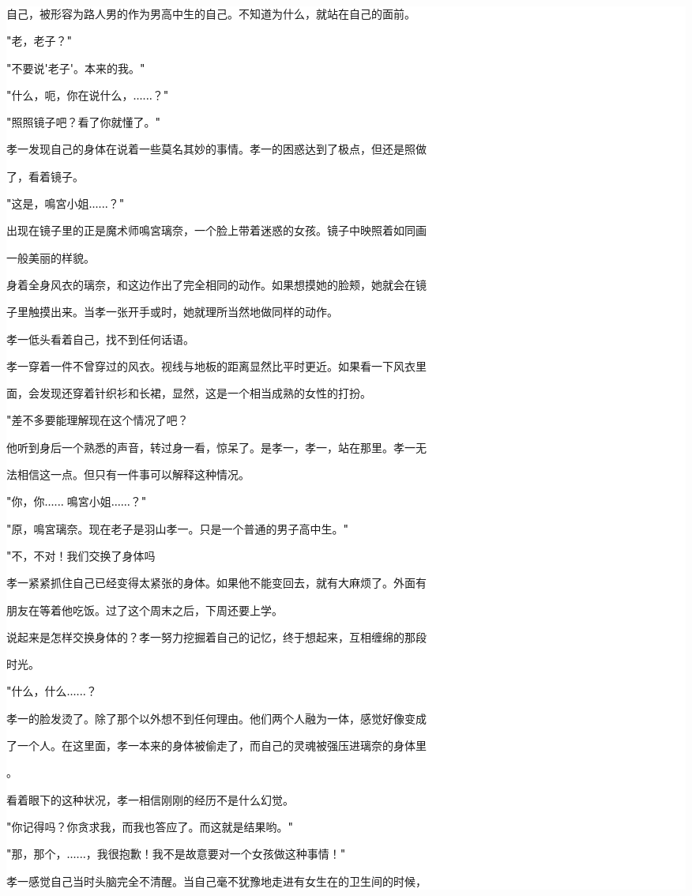 自己，被形容为路人男的作为男高中生的自己。不知道为什么，就站在自己的面前。

"老，老子？"

"不要说'老子'。本来的我。"

"什么，呃，你在说什么，......？"

"照照镜子吧？看了你就懂了。"

孝一发现自己的身体在说着一些莫名其妙的事情。孝一的困惑达到了极点，但还是照做

了，看着镜子。

"这是，鳴宮小姐......？"

出现在镜子里的正是魔术师鳴宮璃奈，一个脸上带着迷惑的女孩。镜子中映照着如同画

一般美丽的样貌。

身着全身风衣的璃奈，和这边作出了完全相同的动作。如果想摸她的脸颊，她就会在镜

子里触摸出来。当孝一张开手或时，她就理所当然地做同样的动作。

孝一低头看着自己，找不到任何话语。

孝一穿着一件不曾穿过的风衣。视线与地板的距离显然比平时更近。如果看一下风衣里

面，会发现还穿着针织衫和长裙，显然，这是一个相当成熟的女性的打扮。

"差不多要能理解现在这个情况了吧？

他听到身后一个熟悉的声音，转过身一看，惊呆了。是孝一，孝一，站在那里。孝一无

法相信这一点。但只有一件事可以解释这种情况。

"你，你...... 鳴宮小姐......？"

"原，鳴宮璃奈。现在老子是羽山孝一。只是一个普通的男子高中生。"

"不，不对！我们交换了身体吗

孝一紧紧抓住自己已经变得太紧张的身体。如果他不能变回去，就有大麻烦了。外面有

朋友在等着他吃饭。过了这个周末之后，下周还要上学。

说起来是怎样交换身体的？孝一努力挖掘着自己的记忆，终于想起来，互相缠绵的那段

时光。

"什么，什么......？

孝一的脸发烫了。除了那个以外想不到任何理由。他们两个人融为一体，感觉好像变成

了一个人。在这里面，孝一本来的身体被偷走了，而自己的灵魂被强压进璃奈的身体里

。

看着眼下的这种状况，孝一相信刚刚的经历不是什么幻觉。

"你记得吗？你贪求我，而我也答应了。而这就是结果哟。"

"那，那个，......，我很抱歉！我不是故意要对一个女孩做这种事情！"

孝一感觉自己当时头脑完全不清醒。当自己毫不犹豫地走进有女生在的卫生间的时候，
